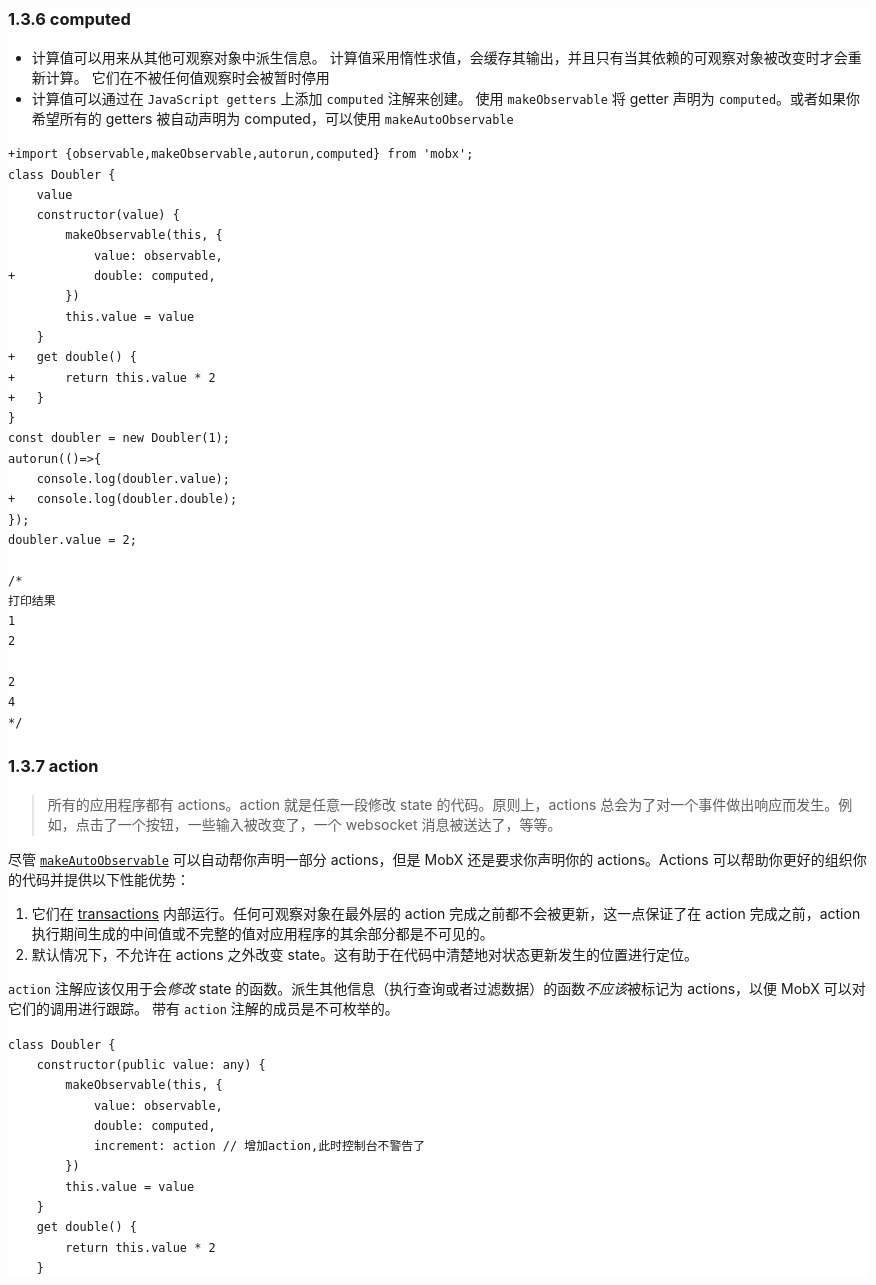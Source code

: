 ### 1.3.6 computed

- 计算值可以用来从其他可观察对象中派生信息。 计算值采用惰性求值，会缓存其输出，并且只有当其依赖的可观察对象被改变时才会重新计算。 它们在不被任何值观察时会被暂时停用
- 计算值可以通过在 `JavaScript getters` 上添加 `computed` 注解来创建。 使用 `makeObservable` 将 getter 声明为 `computed`。或者如果你希望所有的 getters 被自动声明为 computed，可以使用 `makeAutoObservable`

```tsx
+import {observable,makeObservable,autorun,computed} from 'mobx';
class Doubler {
    value
    constructor(value) {
        makeObservable(this, {
            value: observable,
+           double: computed,
        })
        this.value = value
    }
+   get double() {
+       return this.value * 2
+   }
}
const doubler = new Doubler(1);
autorun(()=>{
    console.log(doubler.value);
+   console.log(doubler.double);
});
doubler.value = 2;

/*
打印结果
1
2

2
4
*/
```

### 1.3.7 action

> 所有的应用程序都有 actions。action 就是任意一段修改 state 的代码。原则上，actions 总会为了对一个事件做出响应而发生。例如，点击了一个按钮，一些输入被改变了，一个 websocket 消息被送达了，等等。

尽管 [`makeAutoObservable`](https://zh.mobx.js.org/observable-state.html#makeautoobservable) 可以自动帮你声明一部分 actions，但是 MobX 还是要求你声明你的 actions。Actions 可以帮助你更好的组织你的代码并提供以下性能优势：

1. 它们在 [transactions](https://zh.mobx.js.org/api.html#transaction) 内部运行。任何可观察对象在最外层的 action 完成之前都不会被更新，这一点保证了在 action 完成之前，action 执行期间生成的中间值或不完整的值对应用程序的其余部分都是不可见的。
2. 默认情况下，不允许在 actions 之外改变 state。这有助于在代码中清楚地对状态更新发生的位置进行定位。

`action` 注解应该仅用于会*修改* state 的函数。派生其他信息（执行查询或者过滤数据）的函数*不应该*被标记为 actions，以便 MobX 可以对它们的调用进行跟踪。 带有 `action` 注解的成员是不可枚举的。

```tsx
class Doubler {
    constructor(public value: any) {
        makeObservable(this, {
            value: observable,
            double: computed,
            increment: action // 增加action,此时控制台不警告了
        })
        this.value = value
    }
    get double() {
        return this.value * 2
    }
```